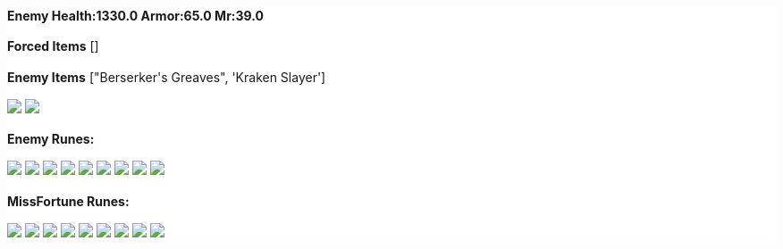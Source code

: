 **Enemy Health:1330.0 Armor:65.0 Mr:39.0**


**Forced Items** []








**Enemy Items** ["Berserker's Greaves", 'Kraken Slayer']





![](/item/3006.png)
![](/item/6672.png)



**Enemy Runes:**





![](/Styles/Precision/LethalTempo/LethalTempo.png)
![](/Styles/Precision/Triumph.png)
![](/Styles/Precision/LegendBloodline/LegendBloodline.png)
![](/Styles/Precision/CutDown/CutDown.png)
![](/Styles/Sorcery/AbsoluteFocus/AbsoluteFocus.png)
![](/Styles/Sorcery/GatheringStorm/GatheringStorm.png)
![](/StatMods/StatModsAttackSpeedIcon.png)
![](/StatMods/StatModsAdaptiveForceIcon.png)
![](/StatMods/StatModsArmorIcon.png)



**MissFortune Runes:**


![](/Styles/Precision/PressTheAttack/PressTheAttack.png)
![](/Styles/Precision/Overheal.png)
![](/Styles/Precision/LegendBloodline/LegendBloodline.png)
![](/Styles/Precision/CutDown/CutDown.png)
![](/Styles/Sorcery/AbsoluteFocus/AbsoluteFocus.png)
![](/Styles/Sorcery/GatheringStorm/GatheringStorm.png)
![](/StatMods/StatModsAttackSpeedIcon.png)
![](/StatMods/StatModsAdaptiveForceIcon.png)
![](/StatMods/StatModsArmorIcon.png)
